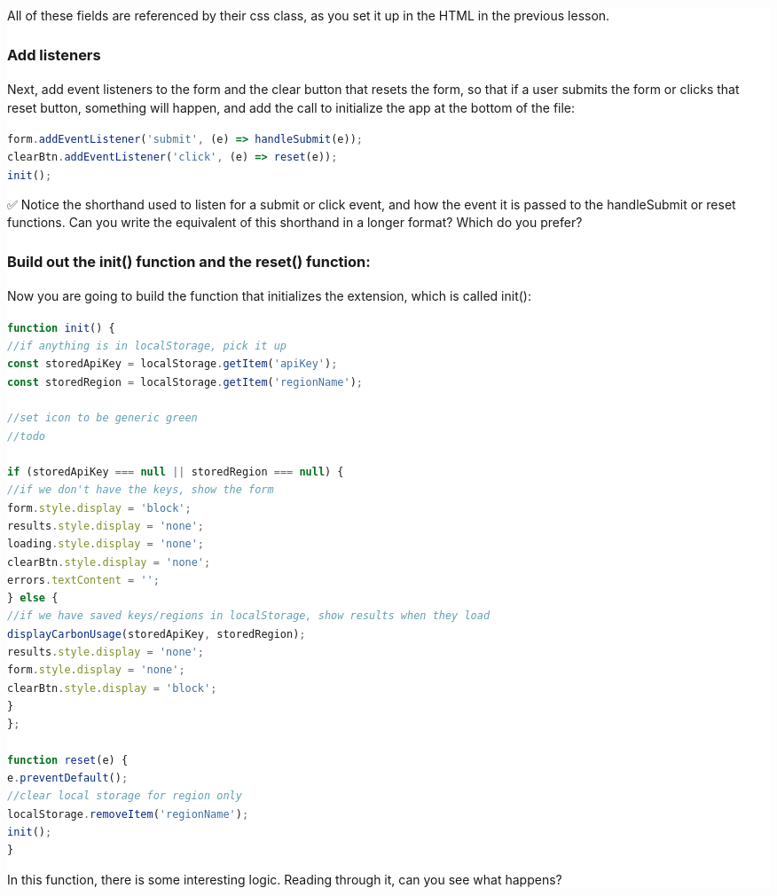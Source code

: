 All of these fields are referenced by their css class, as you set it up in the HTML in the previous lesson.

### Add listeners

Next, add event listeners to the form and the clear button that resets the form, so that if a user submits the form or clicks that reset button, something will happen, and add the call to initialize the app at the bottom of the file:

```JavaScript
form.addEventListener('submit', (e) => handleSubmit(e));
clearBtn.addEventListener('click', (e) => reset(e));
init();
```

✅ Notice the shorthand used to listen for a submit or click event, and how the event it is passed to the handleSubmit or reset functions. Can you write the equivalent of this shorthand in a longer format? Which do you prefer?

### Build out the init() function and the reset() function:

Now you are going to build the function that initializes the extension, which is called init():

```JavaScript
function init() {
//if anything is in localStorage, pick it up
const storedApiKey = localStorage.getItem('apiKey');
const storedRegion = localStorage.getItem('regionName');

//set icon to be generic green
//todo

if (storedApiKey === null || storedRegion === null) {
//if we don't have the keys, show the form
form.style.display = 'block';
results.style.display = 'none';
loading.style.display = 'none';
clearBtn.style.display = 'none';
errors.textContent = '';
} else {
//if we have saved keys/regions in localStorage, show results when they load
displayCarbonUsage(storedApiKey, storedRegion);
results.style.display = 'none';
form.style.display = 'none';
clearBtn.style.display = 'block';
}
};

function reset(e) {
e.preventDefault();
//clear local storage for region only
localStorage.removeItem('regionName');
init();
}

```
In this function, there is some interesting logic. Reading through it, can you see what happens?
